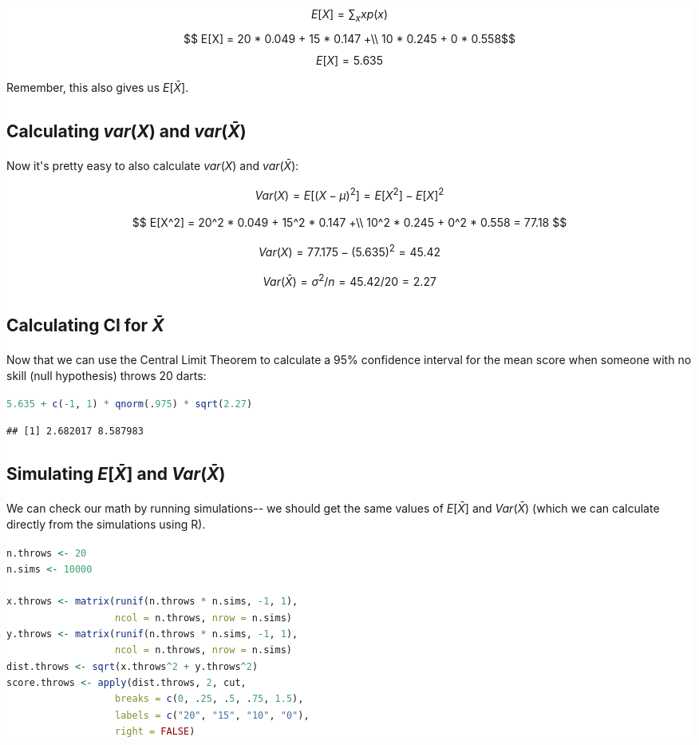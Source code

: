 $$ E[X] = \sum_x xp(x)$$
$$ E[X] = 20 * 0.049 + 15 * 0.147 +\\ 10 * 0.245 + 0 * 0.558$$
$$ E[X] = 5.635 $$

Remember, this also gives us $E[\bar{X}]$.

## Calculating $var(X)$ and $var(\bar{X})$

Now it's pretty easy to also calculate $var(X)$ and $var(\bar{X})$:

$$
Var(X) = E[(X - \mu)^2] = E[X^2] - E[X]^2
$$ 

$$
E[X^2] = 20^2 * 0.049 + 15^2 * 0.147 +\\ 10^2 * 0.245 + 0^2 * 0.558 = 77.18
$$

$$
Var(X) = 77.175 - (5.635)^2 = 45.42
$$

$$
Var(\bar X) = \sigma^2 / n = 45.42 / 20 = 2.27
$$

## Calculating CI for $\bar{X}$

Now that we can use the Central Limit Theorem to calculate a 95% confidence interval for the mean score when someone with no skill (null hypothesis) throws 20 darts:


```r
5.635 + c(-1, 1) * qnorm(.975) * sqrt(2.27)
```

```
## [1] 2.682017 8.587983
```

## Simulating $E[\bar{X}]$ and $Var(\bar{X})$

We can check our math by running simulations-- we should get the same values of $E[\bar{X}]$ and $Var(\bar{X})$ (which we can calculate directly from the simulations using R).


```r
n.throws <- 20
n.sims <- 10000

x.throws <- matrix(runif(n.throws * n.sims, -1, 1),
                   ncol = n.throws, nrow = n.sims)
y.throws <- matrix(runif(n.throws * n.sims, -1, 1),
                   ncol = n.throws, nrow = n.sims)
dist.throws <- sqrt(x.throws^2 + y.throws^2)
score.throws <- apply(dist.throws, 2, cut,
                   breaks = c(0, .25, .5, .75, 1.5),
                   labels = c("20", "15", "10", "0"),
                   right = FALSE)
```
